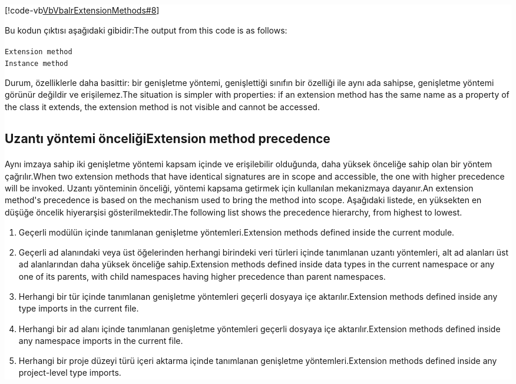 [!code-vb[VbVbalrExtensionMethods#8](~/samples/snippets/visualbasic/VS_Snippets_VBCSharp/VbVbalrExtensionMethods/VB/Module3.vb#8)]

<span data-ttu-id="6db78-184">Bu kodun çıktısı aşağıdaki gibidir:</span><span class="sxs-lookup"><span data-stu-id="6db78-184">The output from this code is as follows:</span></span>

```console
Extension method
Instance method
```

<span data-ttu-id="6db78-185">Durum, özelliklerle daha basittir: bir genişletme yöntemi, genişlettiği sınıfın bir özelliği ile aynı ada sahipse, genişletme yöntemi görünür değildir ve erişilemez.</span><span class="sxs-lookup"><span data-stu-id="6db78-185">The situation is simpler with properties: if an extension method has the same name as a property of the class it extends, the extension method is not visible and cannot be accessed.</span></span>

## <a name="extension-method-precedence"></a><span data-ttu-id="6db78-186">Uzantı yöntemi önceliği</span><span class="sxs-lookup"><span data-stu-id="6db78-186">Extension method precedence</span></span>

<span data-ttu-id="6db78-187">Aynı imzaya sahip iki genişletme yöntemi kapsam içinde ve erişilebilir olduğunda, daha yüksek önceliğe sahip olan bir yöntem çağrılır.</span><span class="sxs-lookup"><span data-stu-id="6db78-187">When two extension methods that have identical signatures are in scope and accessible, the one with higher precedence will be invoked.</span></span> <span data-ttu-id="6db78-188">Uzantı yönteminin önceliği, yöntemi kapsama getirmek için kullanılan mekanizmaya dayanır.</span><span class="sxs-lookup"><span data-stu-id="6db78-188">An extension method's precedence is based on the mechanism used to bring the method into scope.</span></span> <span data-ttu-id="6db78-189">Aşağıdaki listede, en yüksekten en düşüğe öncelik hiyerarşisi gösterilmektedir.</span><span class="sxs-lookup"><span data-stu-id="6db78-189">The following list shows the precedence hierarchy, from highest to lowest.</span></span>

1. <span data-ttu-id="6db78-190">Geçerli modülün içinde tanımlanan genişletme yöntemleri.</span><span class="sxs-lookup"><span data-stu-id="6db78-190">Extension methods defined inside the current module.</span></span>

2. <span data-ttu-id="6db78-191">Geçerli ad alanındaki veya üst öğelerinden herhangi birindeki veri türleri içinde tanımlanan uzantı yöntemleri, alt ad alanları üst ad alanlarından daha yüksek önceliğe sahip.</span><span class="sxs-lookup"><span data-stu-id="6db78-191">Extension methods defined inside data types in the current namespace or any one of its parents, with child namespaces having higher precedence than parent namespaces.</span></span>

3. <span data-ttu-id="6db78-192">Herhangi bir tür içinde tanımlanan genişletme yöntemleri geçerli dosyaya içe aktarılır.</span><span class="sxs-lookup"><span data-stu-id="6db78-192">Extension methods defined inside any type imports in the current file.</span></span>

4. <span data-ttu-id="6db78-193">Herhangi bir ad alanı içinde tanımlanan genişletme yöntemleri geçerli dosyaya içe aktarılır.</span><span class="sxs-lookup"><span data-stu-id="6db78-193">Extension methods defined inside any namespace imports in the current file.</span></span>

5. <span data-ttu-id="6db78-194">Herhangi bir proje düzeyi türü içeri aktarma içinde tanımlanan genişletme yöntemleri.</span><span class="sxs-lookup"><span data-stu-id="6db78-194">Extension methods defined inside any project-level type imports.</span></span>
